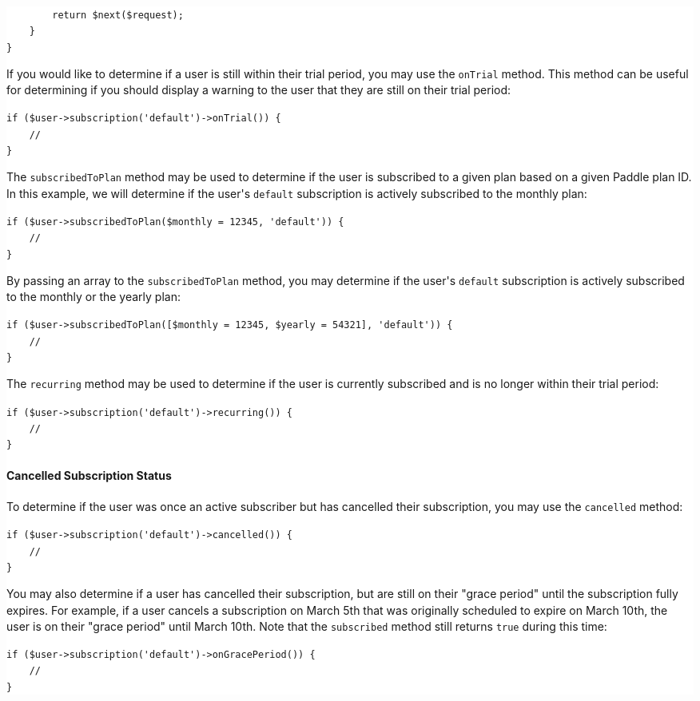             return $next($request);
        }
    }

If you would like to determine if a user is still within their trial period,
you may use the `onTrial` method. This method can be useful for determining
if you should display a warning to the user that they are still on their
trial period:

    if ($user->subscription('default')->onTrial()) {
        //
    }

The `subscribedToPlan` method may be used to determine if the user is
subscribed to a given plan based on a given Paddle plan ID. In this example,
we will determine if the user's `default` subscription is actively
subscribed to the monthly plan:

    if ($user->subscribedToPlan($monthly = 12345, 'default')) {
        //
    }

By passing an array to the `subscribedToPlan` method, you may determine if
the user's `default` subscription is actively subscribed to the monthly or
the yearly plan:

    if ($user->subscribedToPlan([$monthly = 12345, $yearly = 54321], 'default')) {
        //
    }

The `recurring` method may be used to determine if the user is currently
subscribed and is no longer within their trial period:

    if ($user->subscription('default')->recurring()) {
        //
    }

<a name="cancelled-subscription-status"></a>
#### Cancelled Subscription Status

To determine if the user was once an active subscriber but has cancelled
their subscription, you may use the `cancelled` method:

    if ($user->subscription('default')->cancelled()) {
        //
    }

You may also determine if a user has cancelled their subscription, but are
still on their "grace period" until the subscription fully expires. For
example, if a user cancels a subscription on March 5th that was originally
scheduled to expire on March 10th, the user is on their "grace period" until
March 10th. Note that the `subscribed` method still returns `true` during
this time:

    if ($user->subscription('default')->onGracePeriod()) {
        //
    }
